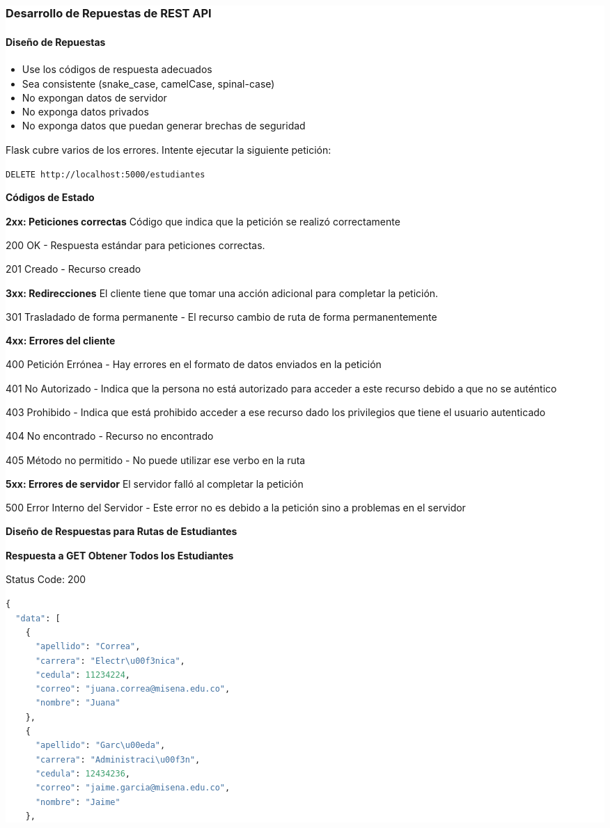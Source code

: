 ### Desarrollo de Repuestas de REST API

#### Diseño de Repuestas

- Use los códigos de respuesta adecuados
- Sea consistente (snake_case, camelCase, spinal-case)
- No expongan datos de servidor
- No exponga datos privados
- No exponga datos que puedan generar brechas de seguridad


Flask cubre varios de los errores. Intente ejecutar la siguiente petición:
```
DELETE http://localhost:5000/estudiantes
```
**Códigos de Estado**

**2xx: Peticiones correctas**
Código que indica que la petición se realizó correctamente

200 OK - Respuesta estándar para peticiones correctas.

201 Creado - Recurso creado

**3xx: Redirecciones**
El cliente tiene que tomar una acción adicional para completar la petición.

301 Trasladado de forma permanente - El recurso cambio de ruta de forma permanentemente

**4xx: Errores del cliente**

400 Petición Errónea - Hay errores en el formato de datos enviados en la petición

401 No Autorizado - Indica que la persona no está autorizado para acceder a este recurso debido a que no se auténtico

403 Prohibido - Indica que está prohibido acceder a ese recurso dado los privilegios que tiene el usuario autenticado

404 No encontrado - Recurso no encontrado

405 Método no permitido - No puede utilizar ese verbo en la ruta

**5xx: Errores de servidor**
El servidor falló al completar la petición

500 Error Interno del Servidor - Este error no es debido a la petición sino a problemas en el servidor

**Diseño de Respuestas para Rutas de Estudiantes**

**Respuesta a GET Obtener Todos los Estudiantes**

Status Code: 200

```python
{
  "data": [
    {
      "apellido": "Correa",
      "carrera": "Electr\u00f3nica",
      "cedula": 11234224,
      "correo": "juana.correa@misena.edu.co",
      "nombre": "Juana"
    },
    {
      "apellido": "Garc\u00eda",
      "carrera": "Administraci\u00f3n",
      "cedula": 12434236,
      "correo": "jaime.garcia@misena.edu.co",
      "nombre": "Jaime"
    },
```